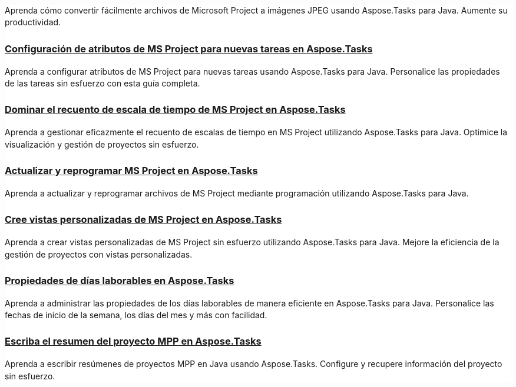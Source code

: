 Aprenda cómo convertir fácilmente archivos de Microsoft Project a imágenes JPEG usando Aspose.Tasks para Java. Aumente su productividad.
### [Configuración de atributos de MS Project para nuevas tareas en Aspose.Tasks](./set-attributes-new-tasks/)
Aprenda a configurar atributos de MS Project para nuevas tareas usando Aspose.Tasks para Java. Personalice las propiedades de las tareas sin esfuerzo con esta guía completa.
### [Dominar el recuento de escala de tiempo de MS Project en Aspose.Tasks](./set-time-scale-count/)
Aprenda a gestionar eficazmente el recuento de escalas de tiempo en MS Project utilizando Aspose.Tasks para Java. Optimice la visualización y gestión de proyectos sin esfuerzo.
### [Actualizar y reprogramar MS Project en Aspose.Tasks](./update-project-reschedule-work/)
Aprenda a actualizar y reprogramar archivos de MS Project mediante programación utilizando Aspose.Tasks para Java.
### [Cree vistas personalizadas de MS Project en Aspose.Tasks](./custom-views/)
Aprenda a crear vistas personalizadas de MS Project sin esfuerzo utilizando Aspose.Tasks para Java. Mejore la eficiencia de la gestión de proyectos con vistas personalizadas.
### [Propiedades de días laborables en Aspose.Tasks](./weekday-properties/)
Aprenda a administrar las propiedades de los días laborables de manera eficiente en Aspose.Tasks para Java. Personalice las fechas de inicio de la semana, los días del mes y más con facilidad.
### [Escriba el resumen del proyecto MPP en Aspose.Tasks](./write-mpp-project-summary/)
Aprenda a escribir resúmenes de proyectos MPP en Java usando Aspose.Tasks. Configure y recupere información del proyecto sin esfuerzo.